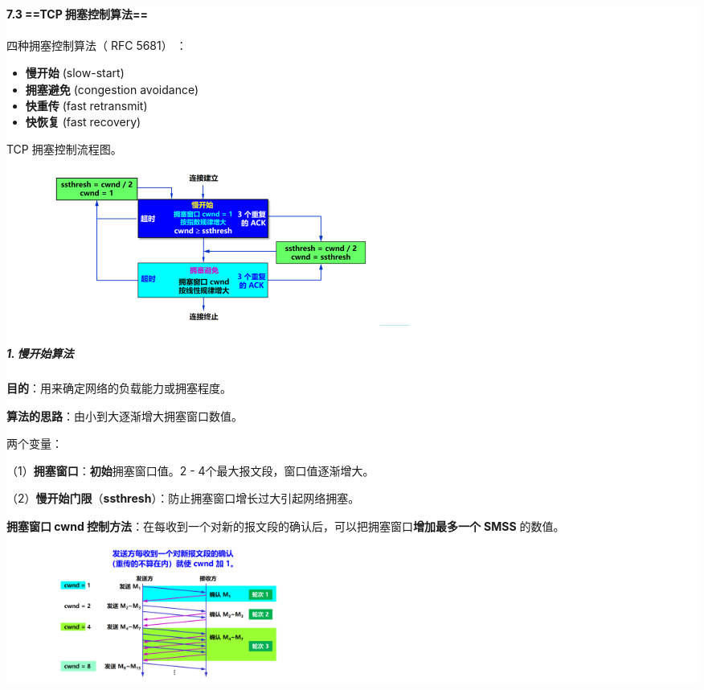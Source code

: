 

#### 7.3 ==TCP 拥塞控制算法==

四种拥塞控制算法（ RFC 5681） ：

- **慢开始** (slow-start)
- **拥塞避免** (congestion avoidance)
- **快重传** (fast retransmit)
- **快恢复** (fast recovery)

TCP 拥塞控制流程图。

<img src="assets/1574688589340.png" alt="1574688589340" style="zoom:50%;" />

##### 1. 慢开始算法

**目的**：用来确定网络的负载能力或拥塞程度。

**算法的思路**：由小到大逐渐增大拥塞窗口数值。

两个变量：

（1）**拥塞窗口**：**初始**拥塞窗口值。2 - 4个最大报文段，窗口值逐渐增大。

（2）**慢开始门限**（**ssthresh**）：防止拥塞窗口增长过大引起网络拥塞。

**拥塞窗口 cwnd  控制方法**：在每收到一个对新的报文段的确认后，可以把拥塞窗口**增加最多一个** **SMSS** 的数值。

<img src="assets/1574687284733.png" alt="1574687284733" style="zoom:40%;" />
